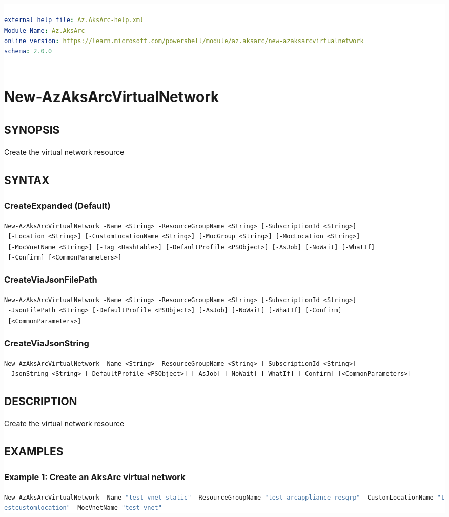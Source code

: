 ```yaml
---
external help file: Az.AksArc-help.xml
Module Name: Az.AksArc
online version: https://learn.microsoft.com/powershell/module/az.aksarc/new-azaksarcvirtualnetwork
schema: 2.0.0
---
```


# New-AzAksArcVirtualNetwork

## SYNOPSIS
Create the virtual network resource

## SYNTAX

### CreateExpanded (Default)
```
New-AzAksArcVirtualNetwork -Name <String> -ResourceGroupName <String> [-SubscriptionId <String>]
 [-Location <String>] [-CustomLocationName <String>] [-MocGroup <String>] [-MocLocation <String>]
 [-MocVnetName <String>] [-Tag <Hashtable>] [-DefaultProfile <PSObject>] [-AsJob] [-NoWait] [-WhatIf]
 [-Confirm] [<CommonParameters>]
```

### CreateViaJsonFilePath
```
New-AzAksArcVirtualNetwork -Name <String> -ResourceGroupName <String> [-SubscriptionId <String>]
 -JsonFilePath <String> [-DefaultProfile <PSObject>] [-AsJob] [-NoWait] [-WhatIf] [-Confirm]
 [<CommonParameters>]
```

### CreateViaJsonString
```
New-AzAksArcVirtualNetwork -Name <String> -ResourceGroupName <String> [-SubscriptionId <String>]
 -JsonString <String> [-DefaultProfile <PSObject>] [-AsJob] [-NoWait] [-WhatIf] [-Confirm] [<CommonParameters>]
```

## DESCRIPTION
Create the virtual network resource

## EXAMPLES

### Example 1: Create an AksArc virtual network
```powershell
New-AzAksArcVirtualNetwork -Name "test-vnet-static" -ResourceGroupName "test-arcappliance-resgrp" -CustomLocationName "testcustomlocation" -MocVnetName "test-vnet"
```
